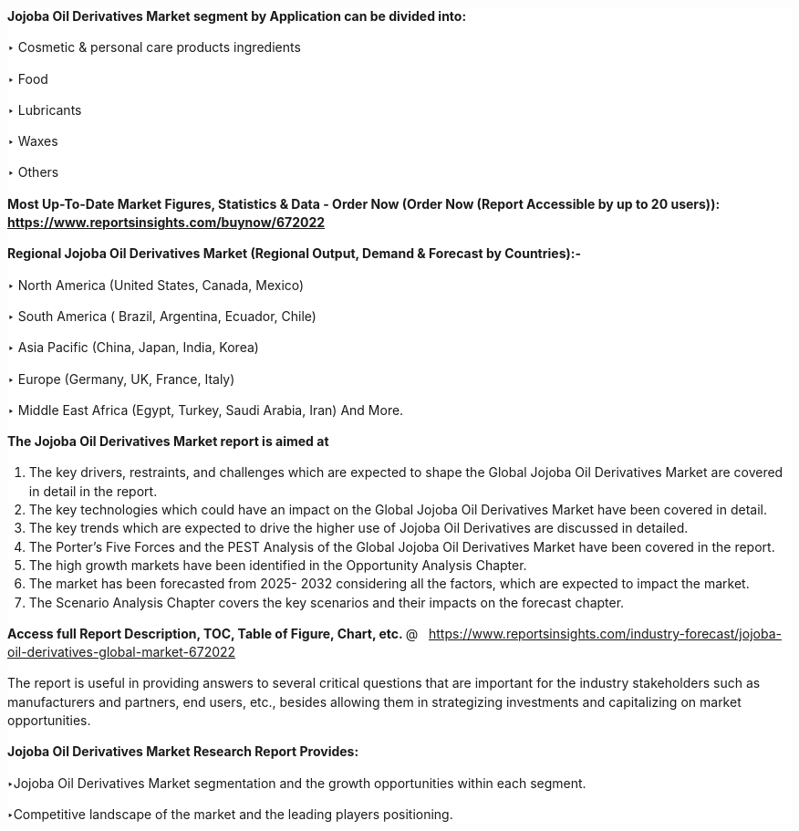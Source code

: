 <strong>Jojoba Oil Derivatives Market segment by Application can be divided into:</strong>

‣ Cosmetic & personal care products ingredients

‣ Food

‣ Lubricants

‣ Waxes

‣ Others

<strong>Most Up-To-Date Market Figures, Statistics & Data - Order Now (Order Now (Report Accessible by up to 20 users)): <a href=https://www.reportsinsights.com/buynow/672022>https://www.reportsinsights.com/buynow/672022</a></strong>

<strong>Regional Jojoba Oil Derivatives Market (Regional Output, Demand &amp; Forecast by Countries):-</strong>

‣ North America (United States, Canada, Mexico)

‣ South America ( Brazil, Argentina, Ecuador, Chile)

‣ Asia Pacific (China, Japan, India, Korea)

‣ Europe (Germany, UK, France, Italy)

‣ Middle East Africa (Egypt, Turkey, Saudi Arabia, Iran) And More.

<strong>The Jojoba Oil Derivatives Market report is aimed at</strong>
<ol>
  <li>The key drivers, restraints, and challenges which are expected to shape the Global Jojoba Oil Derivatives Market are covered in detail in the report.</li>
  <li>The key technologies which could have an impact on the Global Jojoba Oil Derivatives Market have been covered in detail.</li>
  <li>The key trends which are expected to drive the higher use of Jojoba Oil Derivatives are discussed in detailed.</li>
  <li>The Porter’s Five Forces and the PEST Analysis of the Global Jojoba Oil Derivatives Market have been covered in the report.</li>
  <li>The high growth markets have been identified in the Opportunity Analysis Chapter.</li>
  <li>The market has been forecasted from 2025- 2032 considering all the factors, which are expected to impact the market.</li>
  <li>The Scenario Analysis Chapter covers the key scenarios and their impacts on the forecast chapter.</li>
</ol>
<strong>Access full Report Description, TOC, Table of Figure, Chart, etc. </strong>@   <a href=https://www.reportsinsights.com/industry-forecast/jojoba-oil-derivatives-global-market-672022>https://www.reportsinsights.com/industry-forecast/jojoba-oil-derivatives-global-market-672022</a>

The report is useful in providing answers to several critical questions that are important for the industry stakeholders such as manufacturers and partners, end users, etc., besides allowing them in strategizing investments and capitalizing on market opportunities.

<strong>Jojoba Oil Derivatives Market Research Report Provides:</strong>

<strong>‣</strong>Jojoba Oil Derivatives Market segmentation and the growth opportunities within each segment.

<strong>‣</strong>Competitive landscape of the market and the leading players positioning.
